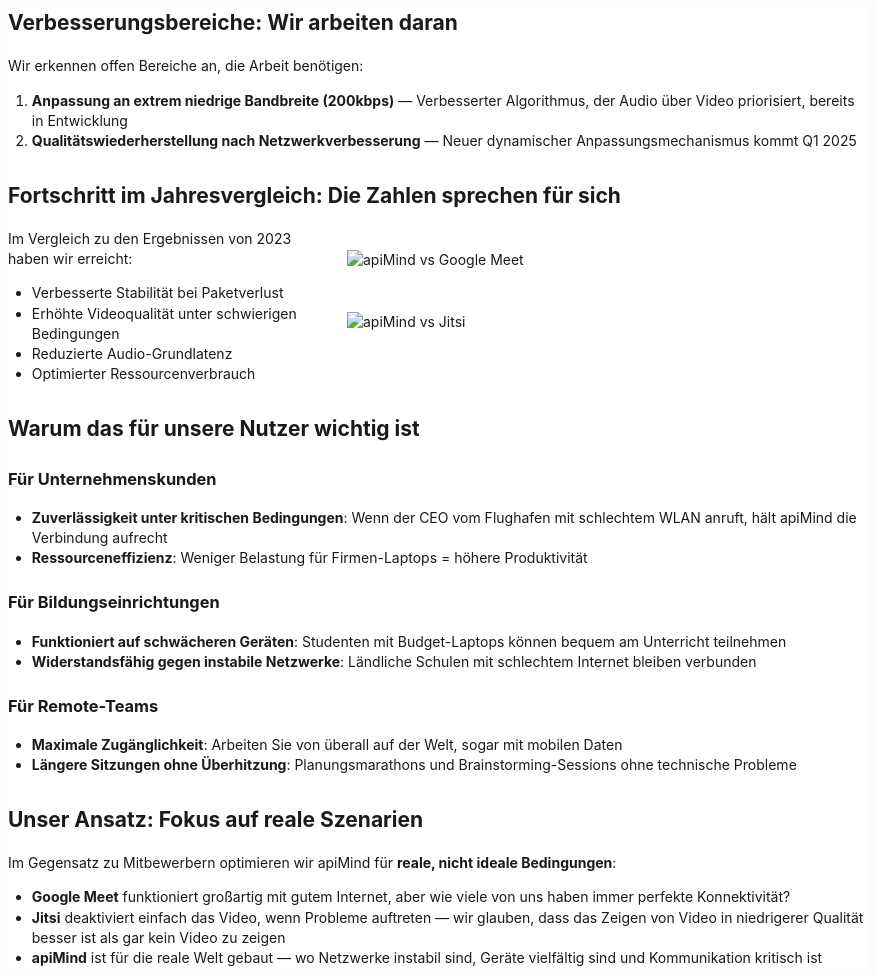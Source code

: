 ## Verbesserungsbereiche: Wir arbeiten daran

Wir erkennen offen Bereiche an, die Arbeit benötigen:

1. **Anpassung an extrem niedrige Bandbreite (200kbps)** — Verbesserter Algorithmus, der Audio über Video priorisiert, bereits in Entwicklung
2. **Qualitätswiederherstellung nach Netzwerkverbesserung** — Neuer dynamischer Anpassungsmechanismus kommt Q1 2025

## Fortschritt im Jahresvergleich: Die Zahlen sprechen für sich

<img src="/blog/Screenshot 2025-08-18 at 18.49.39.png" alt="apiMind vs Google Meet" width="500" align="right" style="padding: 1.5rem" class="dark-only">
<img src="/blog/Screenshot 2025-08-18 at 18.49.39.png" alt="apiMind vs Jitsi" width="500" align="right" style="padding: 1.5rem" class="light-only">

Im Vergleich zu den Ergebnissen von 2023 haben wir erreicht:

- Verbesserte Stabilität bei Paketverlust
- Erhöhte Videoqualität unter schwierigen Bedingungen
- Reduzierte Audio-Grundlatenz
- Optimierter Ressourcenverbrauch

## Warum das für unsere Nutzer wichtig ist

### Für Unternehmenskunden

- **Zuverlässigkeit unter kritischen Bedingungen**: Wenn der CEO vom Flughafen mit schlechtem WLAN anruft, hält apiMind die Verbindung aufrecht
- **Ressourceneffizienz**: Weniger Belastung für Firmen-Laptops = höhere Produktivität

### Für Bildungseinrichtungen

- **Funktioniert auf schwächeren Geräten**: Studenten mit Budget-Laptops können bequem am Unterricht teilnehmen
- **Widerstandsfähig gegen instabile Netzwerke**: Ländliche Schulen mit schlechtem Internet bleiben verbunden

### Für Remote-Teams

- **Maximale Zugänglichkeit**: Arbeiten Sie von überall auf der Welt, sogar mit mobilen Daten
- **Längere Sitzungen ohne Überhitzung**: Planungsmarathons und Brainstorming-Sessions ohne technische Probleme

## Unser Ansatz: Fokus auf reale Szenarien

Im Gegensatz zu Mitbewerbern optimieren wir apiMind für **reale, nicht ideale Bedingungen**:

- **Google Meet** funktioniert großartig mit gutem Internet, aber wie viele von uns haben immer perfekte Konnektivität?
- **Jitsi** deaktiviert einfach das Video, wenn Probleme auftreten — wir glauben, dass das Zeigen von Video in niedrigerer Qualität besser ist als gar kein Video zu zeigen
- **apiMind** ist für die reale Welt gebaut — wo Netzwerke instabil sind, Geräte vielfältig sind und Kommunikation kritisch ist
